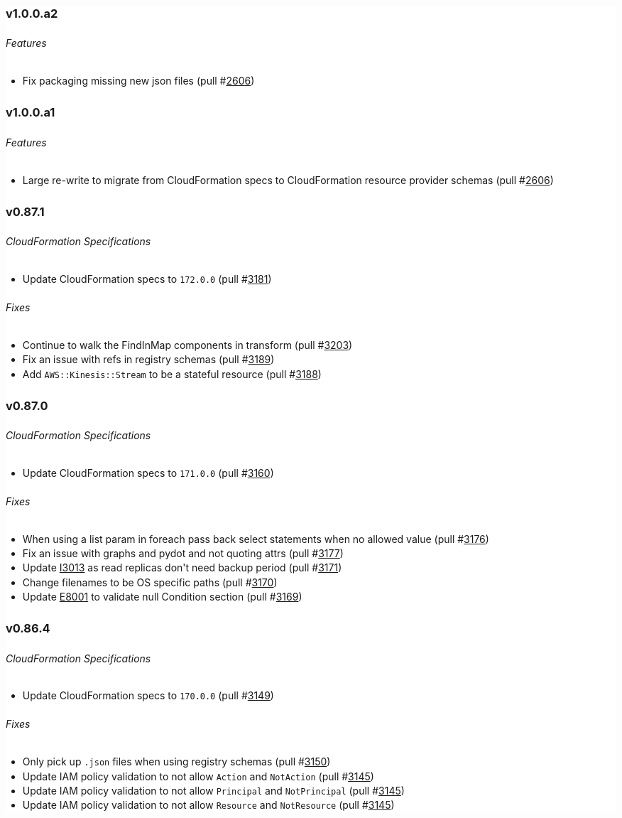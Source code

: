 ### v1.0.0.a2
###### Features
- Fix packaging missing new json files (pull #[2606](https://github.com/aws-cloudformation/cfn-lint/issues/2606))

### v1.0.0.a1
###### Features
- Large re-write to migrate from CloudFormation specs to CloudFormation resource provider schemas (pull #[2606](https://github.com/aws-cloudformation/cfn-lint/issues/2606))

### v0.87.1
###### CloudFormation Specifications
- Update CloudFormation specs to `172.0.0` (pull #[3181](https://github.com/aws-cloudformation/cfn-lint/pull/3181))
###### Fixes
- Continue to walk the FindInMap components in transform (pull #[3203](https://github.com/aws-cloudformation/cfn-lint/pull/3203))
- Fix an issue with refs in registry schemas (pull #[3189](https://github.com/aws-cloudformation/cfn-lint/pull/3189))
- Add `AWS::Kinesis::Stream` to be a stateful resource (pull #[3188](https://github.com/aws-cloudformation/cfn-lint/pull/3188))

### v0.87.0
###### CloudFormation Specifications
- Update CloudFormation specs to `171.0.0` (pull #[3160](https://github.com/aws-cloudformation/cfn-lint/pull/3160))
###### Fixes
- When using a list param in foreach pass back select statements when no allowed value (pull #[3176](https://github.com/aws-cloudformation/cfn-lint/pull/3176))
- Fix an issue with graphs and pydot and not quoting attrs (pull #[3177](https://github.com/aws-cloudformation/cfn-lint/pull/3177))
- Update [I3013](https://github.com/aws-cloudformation/cfn-python-lint/blob/main/docs/rules.md#I3013) as read replicas don't need backup period (pull #[3171](https://github.com/aws-cloudformation/cfn-lint/pull/3171))
- Change filenames to be OS specific paths (pull #[3170](https://github.com/aws-cloudformation/cfn-lint/pull/3170))
- Update [E8001](https://github.com/aws-cloudformation/cfn-python-lint/blob/main/docs/rules.md#E8001) to validate null Condition section (pull #[3169](https://github.com/aws-cloudformation/cfn-lint/pull/3169))

### v0.86.4
###### CloudFormation Specifications
- Update CloudFormation specs to `170.0.0` (pull #[3149](https://github.com/aws-cloudformation/cfn-lint/pull/3149))
###### Fixes
- Only pick up `.json` files when using registry schemas (pull #[3150](https://github.com/aws-cloudformation/cfn-lint/pull/3150))
- Update IAM policy validation to not allow `Action` and `NotAction` (pull #[3145](https://github.com/aws-cloudformation/cfn-lint/pull/3145))
- Update IAM policy validation to not allow `Principal` and `NotPrincipal` (pull #[3145](https://github.com/aws-cloudformation/cfn-lint/pull/3145))
- Update IAM policy validation to not allow `Resource` and `NotResource` (pull #[3145](https://github.com/aws-cloudformation/cfn-lint/pull/3145))

